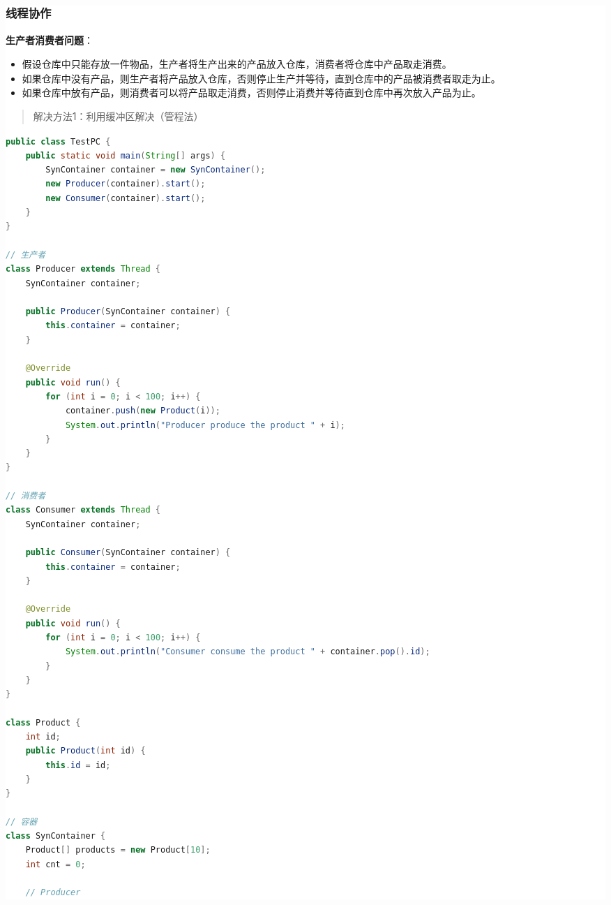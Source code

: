 ### 线程协作

**生产者消费者问题**：
- 假设仓库中只能存放一件物品，生产者将生产出来的产品放入仓库，消费者将仓库中产品取走消费。
- 如果仓库中没有产品，则生产者将产品放入仓库，否则停止生产并等待，直到仓库中的产品被消费者取走为止。
- 如果仓库中放有产品，则消费者可以将产品取走消费，否则停止消费并等待直到仓库中再次放入产品为止。

> 解决方法1：利用缓冲区解决（管程法）

```java
public class TestPC {  
    public static void main(String[] args) {  
        SynContainer container = new SynContainer();  
        new Producer(container).start();  
        new Consumer(container).start();  
    }  
}  

// 生产者
class Producer extends Thread {  
    SynContainer container;  
  
    public Producer(SynContainer container) {  
        this.container = container;  
    }  
  
    @Override  
    public void run() {  
        for (int i = 0; i < 100; i++) {  
            container.push(new Product(i));  
            System.out.println("Producer produce the product " + i);  
        }  
    }  
}  

// 消费者
class Consumer extends Thread {  
    SynContainer container;  
  
    public Consumer(SynContainer container) {  
        this.container = container;  
    }  
  
    @Override  
    public void run() {  
        for (int i = 0; i < 100; i++) {  
            System.out.println("Consumer consume the product " + container.pop().id);  
        }  
    }  
}  
  
class Product {  
    int id;  
    public Product(int id) {  
        this.id = id;  
    }  
}  

// 容器
class SynContainer {  
    Product[] products = new Product[10];  
    int cnt = 0;  
  
    // Producer  
```